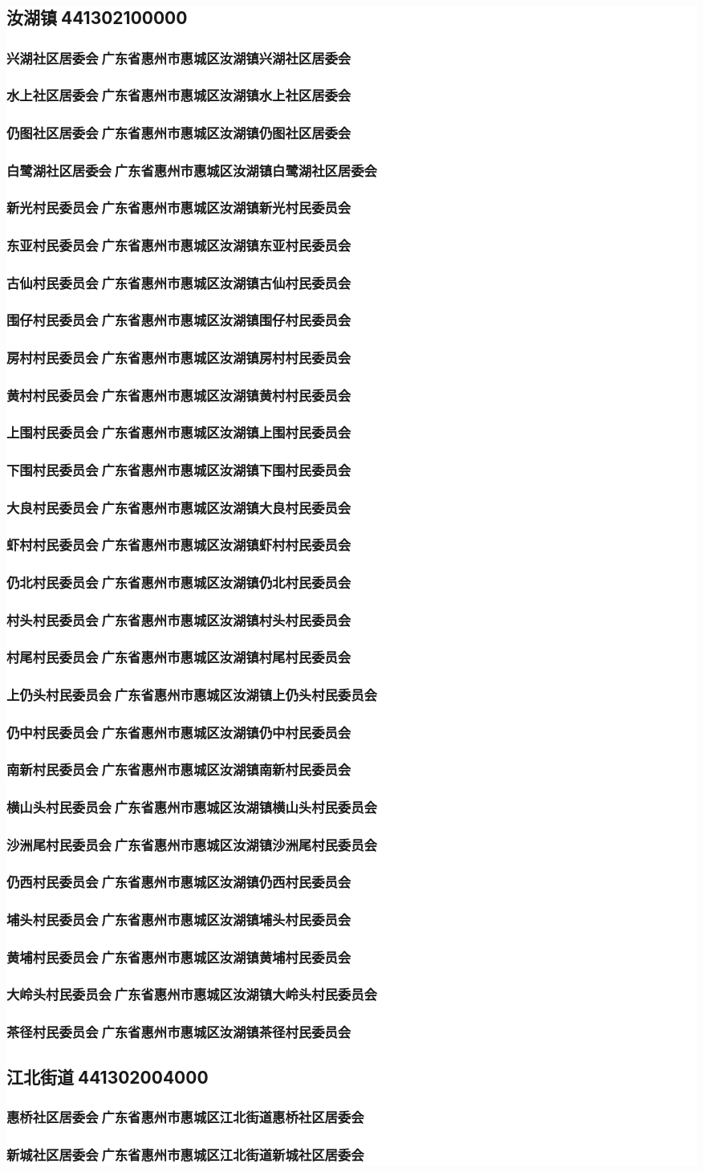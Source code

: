 ## 汝湖镇 441302100000
### 兴湖社区居委会 广东省惠州市惠城区汝湖镇兴湖社区居委会
### 水上社区居委会 广东省惠州市惠城区汝湖镇水上社区居委会
### 仍图社区居委会 广东省惠州市惠城区汝湖镇仍图社区居委会
### 白鹭湖社区居委会 广东省惠州市惠城区汝湖镇白鹭湖社区居委会
### 新光村民委员会 广东省惠州市惠城区汝湖镇新光村民委员会
### 东亚村民委员会 广东省惠州市惠城区汝湖镇东亚村民委员会
### 古仙村民委员会 广东省惠州市惠城区汝湖镇古仙村民委员会
### 围仔村民委员会 广东省惠州市惠城区汝湖镇围仔村民委员会
### 房村村民委员会 广东省惠州市惠城区汝湖镇房村村民委员会
### 黄村村民委员会 广东省惠州市惠城区汝湖镇黄村村民委员会
### 上围村民委员会 广东省惠州市惠城区汝湖镇上围村民委员会
### 下围村民委员会 广东省惠州市惠城区汝湖镇下围村民委员会
### 大良村民委员会 广东省惠州市惠城区汝湖镇大良村民委员会
### 虾村村民委员会 广东省惠州市惠城区汝湖镇虾村村民委员会
### 仍北村民委员会 广东省惠州市惠城区汝湖镇仍北村民委员会
### 村头村民委员会 广东省惠州市惠城区汝湖镇村头村民委员会
### 村尾村民委员会 广东省惠州市惠城区汝湖镇村尾村民委员会
### 上仍头村民委员会 广东省惠州市惠城区汝湖镇上仍头村民委员会
### 仍中村民委员会 广东省惠州市惠城区汝湖镇仍中村民委员会
### 南新村民委员会 广东省惠州市惠城区汝湖镇南新村民委员会
### 横山头村民委员会 广东省惠州市惠城区汝湖镇横山头村民委员会
### 沙洲尾村民委员会 广东省惠州市惠城区汝湖镇沙洲尾村民委员会
### 仍西村民委员会 广东省惠州市惠城区汝湖镇仍西村民委员会
### 埔头村民委员会 广东省惠州市惠城区汝湖镇埔头村民委员会
### 黄埔村民委员会 广东省惠州市惠城区汝湖镇黄埔村民委员会
### 大岭头村民委员会 广东省惠州市惠城区汝湖镇大岭头村民委员会
### 茶径村民委员会 广东省惠州市惠城区汝湖镇茶径村民委员会
## 江北街道 441302004000
### 惠桥社区居委会 广东省惠州市惠城区江北街道惠桥社区居委会
### 新城社区居委会 广东省惠州市惠城区江北街道新城社区居委会
